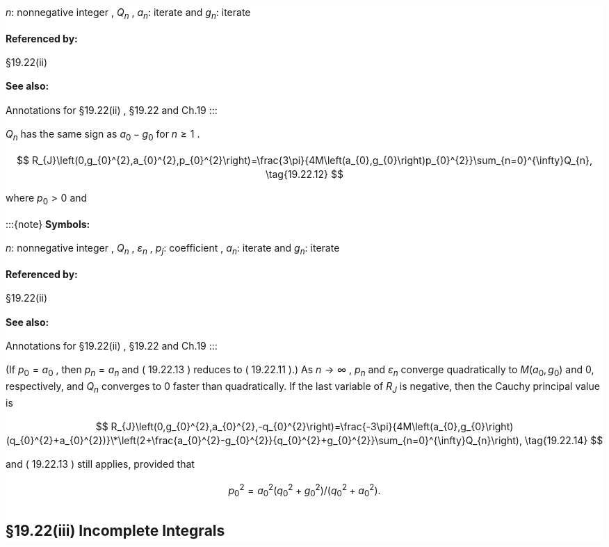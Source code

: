 $n$: nonnegative integer , $Q_{n}$ , $a_{n}$: iterate and $g_{n}$: iterate

**Referenced by:**

§19.22(ii)

**See also:**

Annotations for §19.22(ii) , §19.22 and Ch.19
:::

$Q_{n}$ has the same sign as $a_{0}-g_{0}$ for $n\geq 1$ .


<a id="E12"></a>
$$
R_{J}\left(0,g_{0}^{2},a_{0}^{2},p_{0}^{2}\right)=\frac{3\pi}{4M\left(a_{0},g_{0}\right)p_{0}^{2}}\sum_{n=0}^{\infty}Q_{n}, \tag{19.22.12}
$$

where $p_{0}>0$ and

:::{note}
**Symbols:**

$n$: nonnegative integer , $Q_{n}$ , $\varepsilon_{n}$ , $p_{j}$: coefficient , $a_{n}$: iterate and $g_{n}$: iterate

**Referenced by:**

§19.22(ii)

**See also:**

Annotations for §19.22(ii) , §19.22 and Ch.19
:::

(If $p_{0}=a_{0}$ , then $p_{n}=a_{n}$ and ( 19.22.13 ) reduces to ( 19.22.11 ).) As $n\to\infty$ , $p_{n}$ and $\varepsilon_{n}$ converge quadratically to $M\left(a_{0},g_{0}\right)$ and 0, respectively, and $Q_{n}$ converges to 0 faster than quadratically. If the last variable of $R_{J}$ is negative, then the Cauchy principal value is


<a id="E14"></a>
$$
R_{J}\left(0,g_{0}^{2},a_{0}^{2},-q_{0}^{2}\right)=\frac{-3\pi}{4M\left(a_{0},g_{0}\right)(q_{0}^{2}+a_{0}^{2})}\*\left(2+\frac{a_{0}^{2}-g_{0}^{2}}{q_{0}^{2}+g_{0}^{2}}\sum_{n=0}^{\infty}Q_{n}\right), \tag{19.22.14}
$$

and ( 19.22.13 ) still applies, provided that


<a id="E15"></a>
$$
p_{0}^{2}=a_{0}^{2}(q_{0}^{2}+g_{0}^{2})/(q_{0}^{2}+a_{0}^{2}). \tag{19.22.15}
$$


## §19.22(iii) Incomplete Integrals
